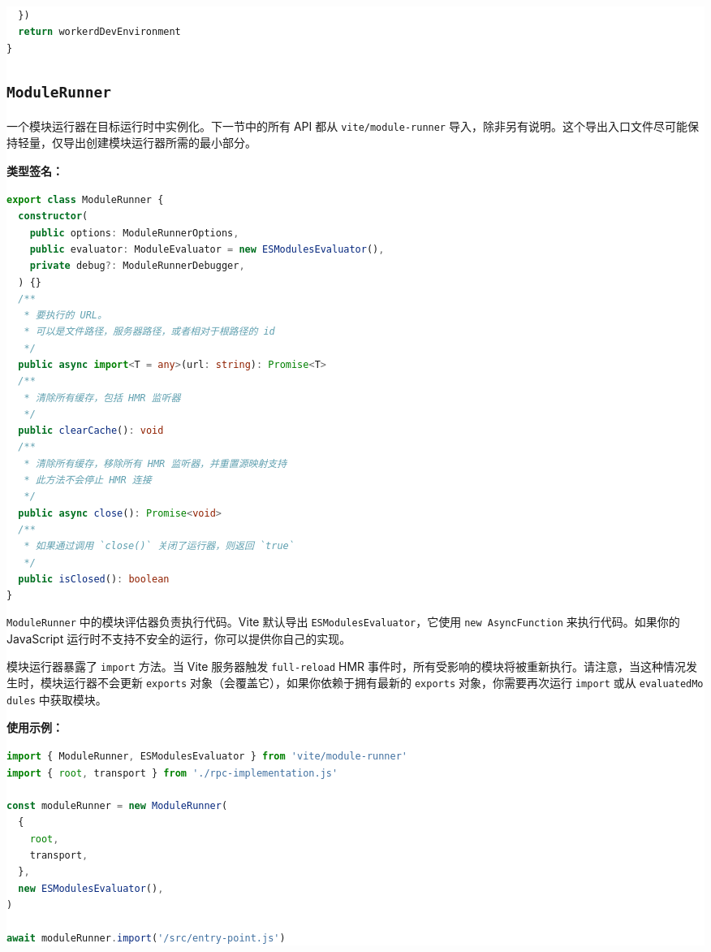 ```ts
  })
  return workerdDevEnvironment
}
```

## `ModuleRunner`

一个模块运行器在目标运行时中实例化。下一节中的所有 API 都从 `vite/module-runner` 导入，除非另有说明。这个导出入口文件尽可能保持轻量，仅导出创建模块运行器所需的最小部分。

**类型签名：**

```ts
export class ModuleRunner {
  constructor(
    public options: ModuleRunnerOptions,
    public evaluator: ModuleEvaluator = new ESModulesEvaluator(),
    private debug?: ModuleRunnerDebugger,
  ) {}
  /**
   * 要执行的 URL。
   * 可以是文件路径，服务器路径，或者相对于根路径的 id
   */
  public async import<T = any>(url: string): Promise<T>
  /**
   * 清除所有缓存，包括 HMR 监听器
   */
  public clearCache(): void
  /**
   * 清除所有缓存，移除所有 HMR 监听器，并重置源映射支持
   * 此方法不会停止 HMR 连接
   */
  public async close(): Promise<void>
  /**
   * 如果通过调用 `close()` 关闭了运行器，则返回 `true`
   */
  public isClosed(): boolean
}
```

`ModuleRunner` 中的模块评估器负责执行代码。Vite 默认导出 `ESModulesEvaluator`，它使用 `new AsyncFunction` 来执行代码。如果你的 JavaScript 运行时不支持不安全的运行，你可以提供你自己的实现。

模块运行器暴露了 `import` 方法。当 Vite 服务器触发 `full-reload` HMR 事件时，所有受影响的模块将被重新执行。请注意，当这种情况发生时，模块运行器不会更新 `exports` 对象（会覆盖它），如果你依赖于拥有最新的 `exports` 对象，你需要再次运行 `import` 或从 `evaluatedModules` 中获取模块。

**使用示例：**

```js
import { ModuleRunner, ESModulesEvaluator } from 'vite/module-runner'
import { root, transport } from './rpc-implementation.js'

const moduleRunner = new ModuleRunner(
  {
    root,
    transport,
  },
  new ESModulesEvaluator(),
)

await moduleRunner.import('/src/entry-point.js')
```
